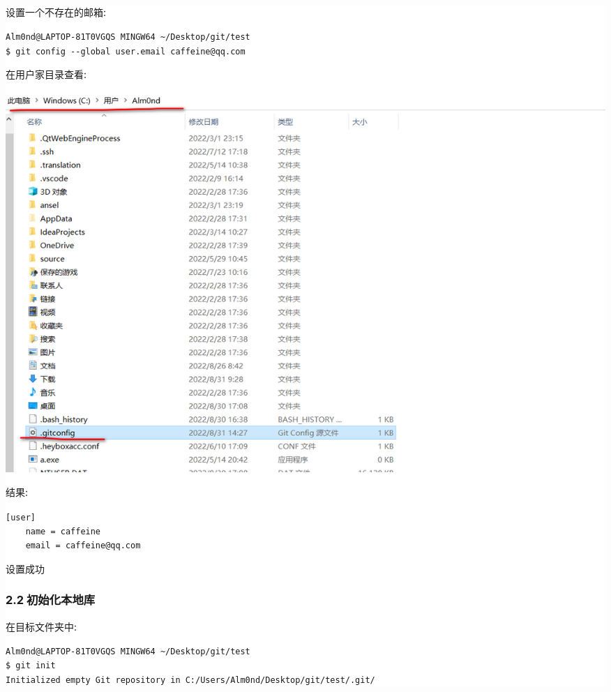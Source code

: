 设置一个不存在的邮箱:

```
Alm0nd@LAPTOP-81T0VGQS MINGW64 ~/Desktop/git/test
$ git config --global user.email caffeine@qq.com
```

在用户家目录查看:

![image-20220831142830562](git.assets/image-20220831142830562.png)

结果:

```
[user]
	name = caffeine
	email = caffeine@qq.com
```

设置成功

### 2.2 初始化本地库

在目标文件夹中:

```
Alm0nd@LAPTOP-81T0VGQS MINGW64 ~/Desktop/git/test
$ git init
Initialized empty Git repository in C:/Users/Alm0nd/Desktop/git/test/.git/
```
